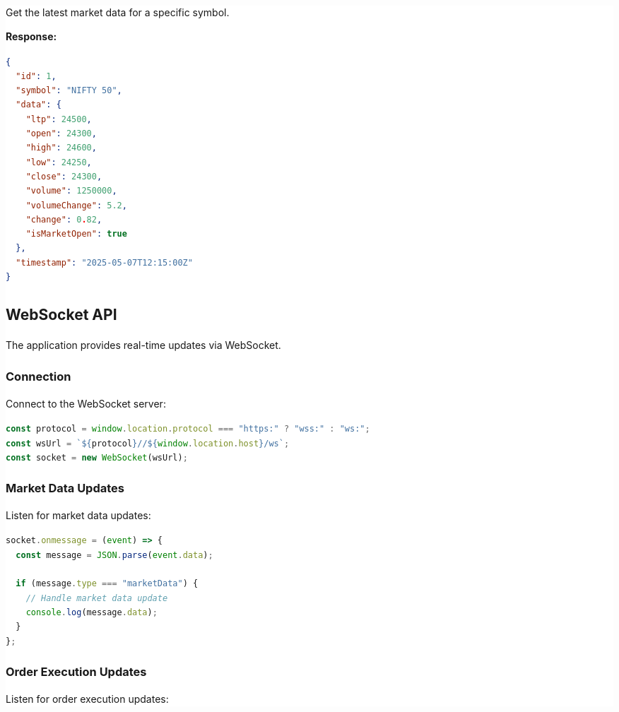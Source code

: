 Get the latest market data for a specific symbol.

**Response:**
```json
{
  "id": 1,
  "symbol": "NIFTY 50",
  "data": {
    "ltp": 24500,
    "open": 24300,
    "high": 24600,
    "low": 24250,
    "close": 24300,
    "volume": 1250000,
    "volumeChange": 5.2,
    "change": 0.82,
    "isMarketOpen": true
  },
  "timestamp": "2025-05-07T12:15:00Z"
}
```

## WebSocket API

The application provides real-time updates via WebSocket.

### Connection

Connect to the WebSocket server:

```javascript
const protocol = window.location.protocol === "https:" ? "wss:" : "ws:";
const wsUrl = `${protocol}//${window.location.host}/ws`;
const socket = new WebSocket(wsUrl);
```

### Market Data Updates

Listen for market data updates:

```javascript
socket.onmessage = (event) => {
  const message = JSON.parse(event.data);
  
  if (message.type === "marketData") {
    // Handle market data update
    console.log(message.data);
  }
};
```

### Order Execution Updates

Listen for order execution updates:
